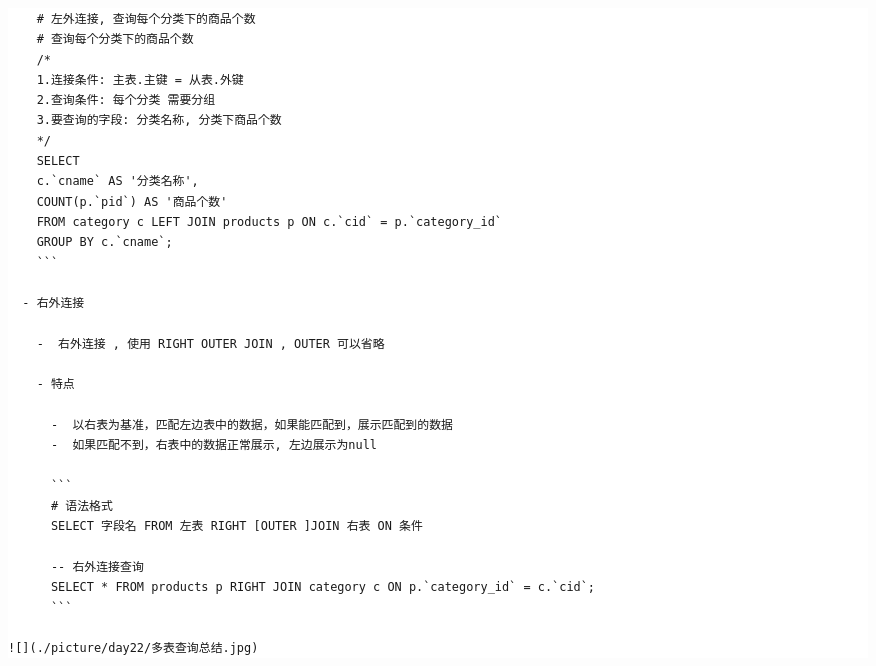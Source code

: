        # 左外连接, 查询每个分类下的商品个数
        # 查询每个分类下的商品个数
        /*
        1.连接条件: 主表.主键 = 从表.外键
        2.查询条件: 每个分类 需要分组
        3.要查询的字段: 分类名称, 分类下商品个数
        */
        SELECT
        c.`cname` AS '分类名称',
        COUNT(p.`pid`) AS '商品个数'
        FROM category c LEFT JOIN products p ON c.`cid` = p.`category_id`
        GROUP BY c.`cname`;
        ```

      - 右外连接

        -  右外连接 , 使用 RIGHT OUTER JOIN , OUTER 可以省略 

        - 特点

          -  以右表为基准，匹配左边表中的数据，如果能匹配到，展示匹配到的数据 
          -  如果匹配不到，右表中的数据正常展示, 左边展示为null 

          ```
          # 语法格式
          SELECT 字段名 FROM 左表 RIGHT [OUTER ]JOIN 右表 ON 条件
          
          -- 右外连接查询
          SELECT * FROM products p RIGHT JOIN category c ON p.`category_id` = c.`cid`;
          ```

    ![](./picture/day22/多表查询总结.jpg)
